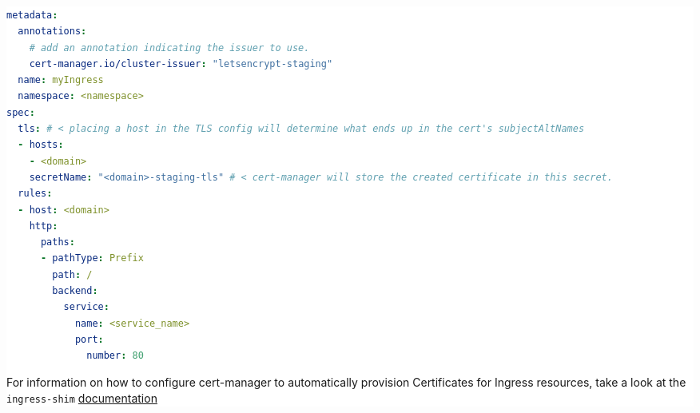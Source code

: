 ```yaml
metadata:
  annotations:
    # add an annotation indicating the issuer to use.
    cert-manager.io/cluster-issuer: "letsencrypt-staging"
  name: myIngress
  namespace: <namespace>
spec:
  tls: # < placing a host in the TLS config will determine what ends up in the cert's subjectAltNames
  - hosts:
    - <domain>
    secretName: "<domain>-staging-tls" # < cert-manager will store the created certificate in this secret.
  rules:
  - host: <domain>
    http:
      paths:
      - pathType: Prefix
        path: /
        backend:
          service:
            name: <service_name>
            port:
              number: 80
```
For information on how to configure cert-manager to automatically provision
Certificates for Ingress resources, take a look at the `ingress-shim`
[documentation](https://cert-manager.io/docs/usage/ingress/)
